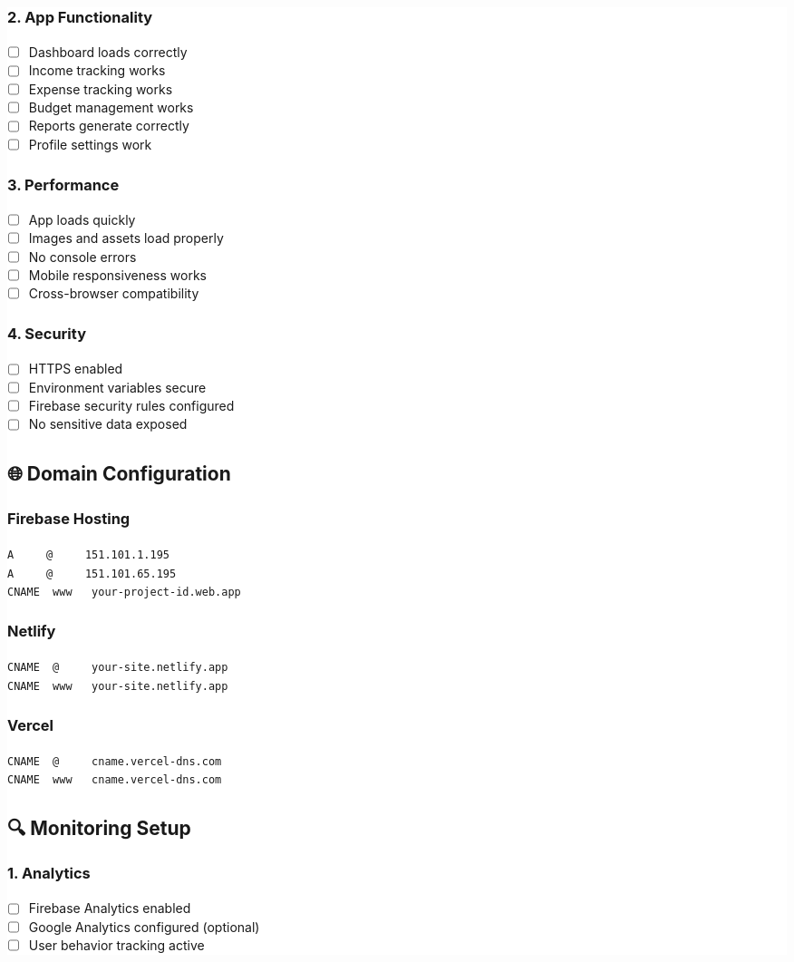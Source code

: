 ### 2. App Functionality
- [ ] Dashboard loads correctly
- [ ] Income tracking works
- [ ] Expense tracking works
- [ ] Budget management works
- [ ] Reports generate correctly
- [ ] Profile settings work

### 3. Performance
- [ ] App loads quickly
- [ ] Images and assets load properly
- [ ] No console errors
- [ ] Mobile responsiveness works
- [ ] Cross-browser compatibility

### 4. Security
- [ ] HTTPS enabled
- [ ] Environment variables secure
- [ ] Firebase security rules configured
- [ ] No sensitive data exposed

## 🌐 Domain Configuration

### Firebase Hosting
```
A     @     151.101.1.195
A     @     151.101.65.195
CNAME  www   your-project-id.web.app
```

### Netlify
```
CNAME  @     your-site.netlify.app
CNAME  www   your-site.netlify.app
```

### Vercel
```
CNAME  @     cname.vercel-dns.com
CNAME  www   cname.vercel-dns.com
```

## 🔍 Monitoring Setup

### 1. Analytics
- [ ] Firebase Analytics enabled
- [ ] Google Analytics configured (optional)
- [ ] User behavior tracking active
